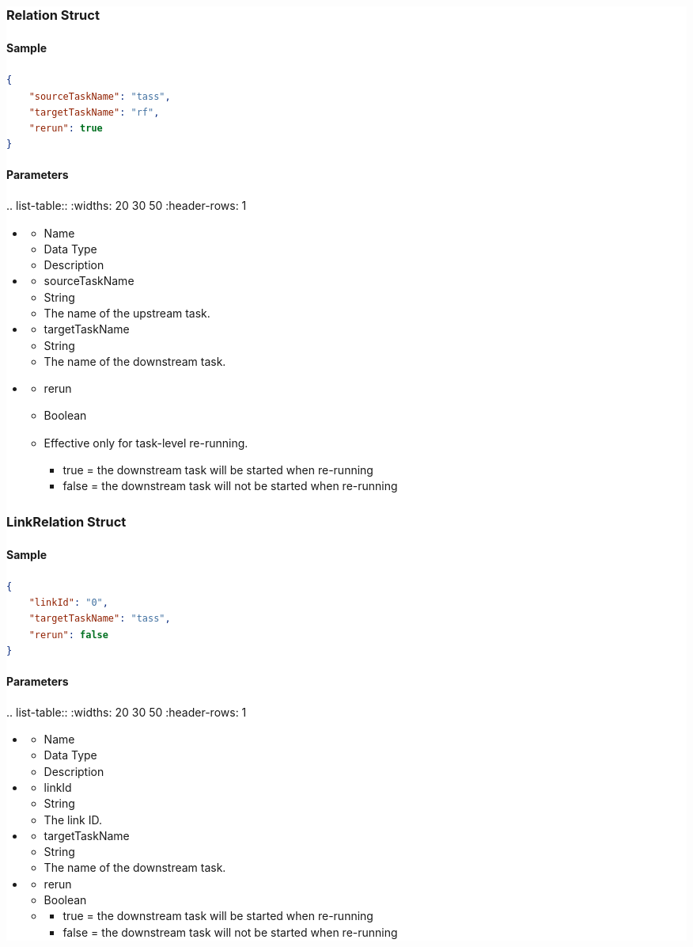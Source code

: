 ### Relation Struct

#### Sample
```json
{
    "sourceTaskName": "tass",
    "targetTaskName": "rf",
    "rerun": true
}
```

#### Parameters

.. list-table::
   :widths: 20 30 50
   :header-rows: 1

   * - Name
     - Data Type
     - Description
   * - sourceTaskName
     - String
     - The name of the upstream task.
   * - targetTaskName
     - String
     - The name of the downstream task.
   * - rerun
     - Boolean
     - Effective only for task-level re-running.

       + true = the downstream task will be started when re-running
       + false = the downstream task will not be started when re-running

### LinkRelation Struct

#### Sample
```json
{
    "linkId": "0",
    "targetTaskName": "tass",
    "rerun": false
}
```

#### Parameters

.. list-table::
   :widths: 20 30 50
   :header-rows: 1

   * - Name
     - Data Type
     - Description
   * - linkId
     - String
     - The link ID.
   * - targetTaskName
     - String
     - The name of the downstream task.
   * - rerun
     - Boolean
     - + true = the downstream task will be started when re-running
       + false = the downstream task will not be started when re-running
